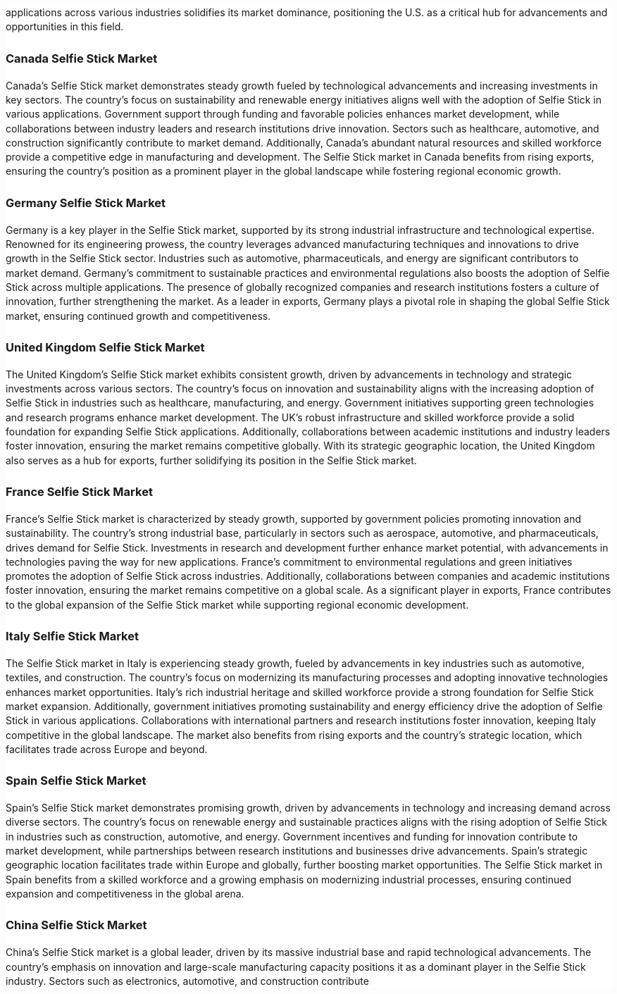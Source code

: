 applications across various industries solidifies its market dominance, positioning the U.S. as a critical hub for advancements and opportunities in this field.</p><h3>Canada Selfie Stick Market</h3><p>Canada&rsquo;s Selfie Stick market demonstrates steady growth fueled by technological advancements and increasing investments in key sectors. The country&rsquo;s focus on sustainability and renewable energy initiatives aligns well with the adoption of Selfie Stick in various applications. Government support through funding and favorable policies enhances market development, while collaborations between industry leaders and research institutions drive innovation. Sectors such as healthcare, automotive, and construction significantly contribute to market demand. Additionally, Canada&rsquo;s abundant natural resources and skilled workforce provide a competitive edge in manufacturing and development. The Selfie Stick market in Canada benefits from rising exports, ensuring the country&rsquo;s position as a prominent player in the global landscape while fostering regional economic growth.</p><h3>Germany Selfie Stick Market</h3><p>Germany is a key player in the Selfie Stick market, supported by its strong industrial infrastructure and technological expertise. Renowned for its engineering prowess, the country leverages advanced manufacturing techniques and innovations to drive growth in the Selfie Stick sector. Industries such as automotive, pharmaceuticals, and energy are significant contributors to market demand. Germany&rsquo;s commitment to sustainable practices and environmental regulations also boosts the adoption of Selfie Stick across multiple applications. The presence of globally recognized companies and research institutions fosters a culture of innovation, further strengthening the market. As a leader in exports, Germany plays a pivotal role in shaping the global Selfie Stick market, ensuring continued growth and competitiveness.</p><h3>United Kingdom Selfie Stick Market</h3><p>The United Kingdom&rsquo;s Selfie Stick market exhibits consistent growth, driven by advancements in technology and strategic investments across various sectors. The country&rsquo;s focus on innovation and sustainability aligns with the increasing adoption of Selfie Stick in industries such as healthcare, manufacturing, and energy. Government initiatives supporting green technologies and research programs enhance market development. The UK&rsquo;s robust infrastructure and skilled workforce provide a solid foundation for expanding Selfie Stick applications. Additionally, collaborations between academic institutions and industry leaders foster innovation, ensuring the market remains competitive globally. With its strategic geographic location, the United Kingdom also serves as a hub for exports, further solidifying its position in the Selfie Stick market.</p><h3>France Selfie Stick Market</h3><p>France&rsquo;s Selfie Stick market is characterized by steady growth, supported by government policies promoting innovation and sustainability. The country&rsquo;s strong industrial base, particularly in sectors such as aerospace, automotive, and pharmaceuticals, drives demand for Selfie Stick. Investments in research and development further enhance market potential, with advancements in technologies paving the way for new applications. France&rsquo;s commitment to environmental regulations and green initiatives promotes the adoption of Selfie Stick across industries. Additionally, collaborations between companies and academic institutions foster innovation, ensuring the market remains competitive on a global scale. As a significant player in exports, France contributes to the global expansion of the Selfie Stick market while supporting regional economic development.</p><h3>Italy Selfie Stick Market</h3><p>The Selfie Stick market in Italy is experiencing steady growth, fueled by advancements in key industries such as automotive, textiles, and construction. The country&rsquo;s focus on modernizing its manufacturing processes and adopting innovative technologies enhances market opportunities. Italy&rsquo;s rich industrial heritage and skilled workforce provide a strong foundation for Selfie Stick market expansion. Additionally, government initiatives promoting sustainability and energy efficiency drive the adoption of Selfie Stick in various applications. Collaborations with international partners and research institutions foster innovation, keeping Italy competitive in the global landscape. The market also benefits from rising exports and the country&rsquo;s strategic location, which facilitates trade across Europe and beyond.</p><h3>Spain Selfie Stick Market</h3><p>Spain&rsquo;s Selfie Stick market demonstrates promising growth, driven by advancements in technology and increasing demand across diverse sectors. The country&rsquo;s focus on renewable energy and sustainable practices aligns with the rising adoption of Selfie Stick in industries such as construction, automotive, and energy. Government incentives and funding for innovation contribute to market development, while partnerships between research institutions and businesses drive advancements. Spain&rsquo;s strategic geographic location facilitates trade within Europe and globally, further boosting market opportunities. The Selfie Stick market in Spain benefits from a skilled workforce and a growing emphasis on modernizing industrial processes, ensuring continued expansion and competitiveness in the global arena.</p><h3>China Selfie Stick Market</h3><p>China&rsquo;s Selfie Stick market is a global leader, driven by its massive industrial base and rapid technological advancements. The country&rsquo;s emphasis on innovation and large-scale manufacturing capacity positions it as a dominant player in the Selfie Stick industry. Sectors such as electronics, automotive, and construction contribute